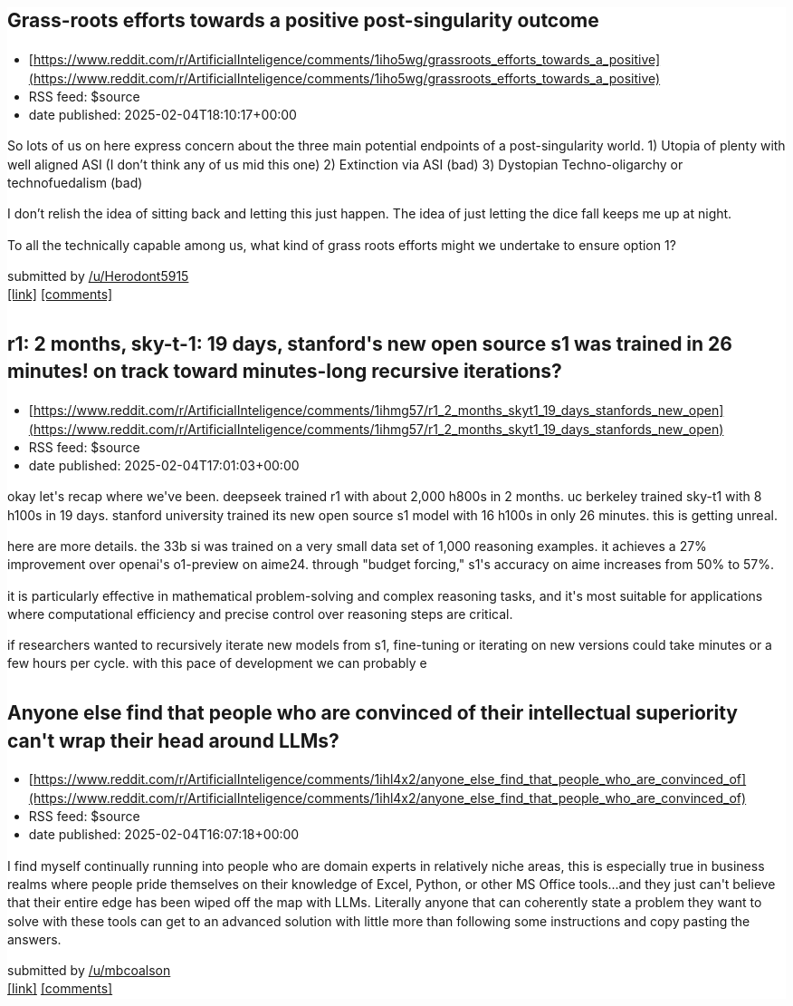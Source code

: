 ## Grass-roots efforts towards a positive post-singularity outcome
 - [https://www.reddit.com/r/ArtificialInteligence/comments/1iho5wg/grassroots_efforts_towards_a_positive](https://www.reddit.com/r/ArtificialInteligence/comments/1iho5wg/grassroots_efforts_towards_a_positive)
 - RSS feed: $source
 - date published: 2025-02-04T18:10:17+00:00

<div class="md"><p>So lots of us on here express concern about the three main potential endpoints of a post-singularity world. 1) Utopia of plenty with well aligned ASI (I don’t think any of us mid this one) 2) Extinction via ASI (bad) 3) Dystopian Techno-oligarchy or technofuedalism (bad)</p> <p>I don’t relish the idea of sitting back and letting this just happen. The idea of just letting the dice fall keeps me up at night.</p> <p>To all the technically capable among us, what kind of grass roots efforts might we undertake to ensure option 1?</p> </div> &#32; submitted by &#32; <a href="https://www.reddit.com/user/Herodont5915"> /u/Herodont5915 </a> <br/> <span><a href="https://www.reddit.com/r/ArtificialInteligence/comments/1iho5wg/grassroots_efforts_towards_a_positive/">[link]</a></span> &#32; <span><a href="https://www.reddit.com/r/ArtificialInteligence/comments/1iho5wg/grassroots_efforts_towards_a_positive/">[comments]</a></span>

## r1: 2 months, sky-t-1: 19 days, stanford's new open source s1 was trained in 26 minutes! on track toward minutes-long recursive iterations?
 - [https://www.reddit.com/r/ArtificialInteligence/comments/1ihmg57/r1_2_months_skyt1_19_days_stanfords_new_open](https://www.reddit.com/r/ArtificialInteligence/comments/1ihmg57/r1_2_months_skyt1_19_days_stanfords_new_open)
 - RSS feed: $source
 - date published: 2025-02-04T17:01:03+00:00

<div class="md"><p>okay let&#39;s recap where we&#39;ve been. deepseek trained r1 with about 2,000 h800s in 2 months. uc berkeley trained sky-t1 with 8 h100s in 19 days. stanford university trained its new open source s1 model with 16 h100s in only 26 minutes. this is getting unreal.</p> <p>here are more details. the 33b si was trained on a very small data set of 1,000 reasoning examples. it achieves a 27% improvement over openai&#39;s o1-preview on aime24. through &quot;budget forcing,&quot; s1&#39;s accuracy on aime increases from 50% to 57%.</p> <p>it is particularly effective in mathematical problem-solving and complex reasoning tasks, and it&#39;s most suitable for applications where computational efficiency and precise control over reasoning steps are critical.</p> <p>if researchers wanted to recursively iterate new models from s1, fine-tuning or iterating on new versions could take minutes or a few hours per cycle. with this pace of development we can probably e

## Anyone else find that people who are convinced of their intellectual superiority can't wrap their head around LLMs?
 - [https://www.reddit.com/r/ArtificialInteligence/comments/1ihl4x2/anyone_else_find_that_people_who_are_convinced_of](https://www.reddit.com/r/ArtificialInteligence/comments/1ihl4x2/anyone_else_find_that_people_who_are_convinced_of)
 - RSS feed: $source
 - date published: 2025-02-04T16:07:18+00:00

<div class="md"><p>I find myself continually running into people who are domain experts in relatively niche areas, this is especially true in business realms where people pride themselves on their knowledge of Excel, Python, or other MS Office tools...and they just can&#39;t believe that their entire edge has been wiped off the map with LLMs. Literally anyone that can coherently state a problem they want to solve with these tools can get to an advanced solution with little more than following some instructions and copy pasting the answers. </p> </div> &#32; submitted by &#32; <a href="https://www.reddit.com/user/mbcoalson"> /u/mbcoalson </a> <br/> <span><a href="https://www.reddit.com/r/ArtificialInteligence/comments/1ihl4x2/anyone_else_find_that_people_who_are_convinced_of/">[link]</a></span> &#32; <span><a href="https://www.reddit.com/r/ArtificialInteligence/comments/1ihl4x2/anyone_else_find_that_people_who_are_convinced_of/">[comments]</a></span>
